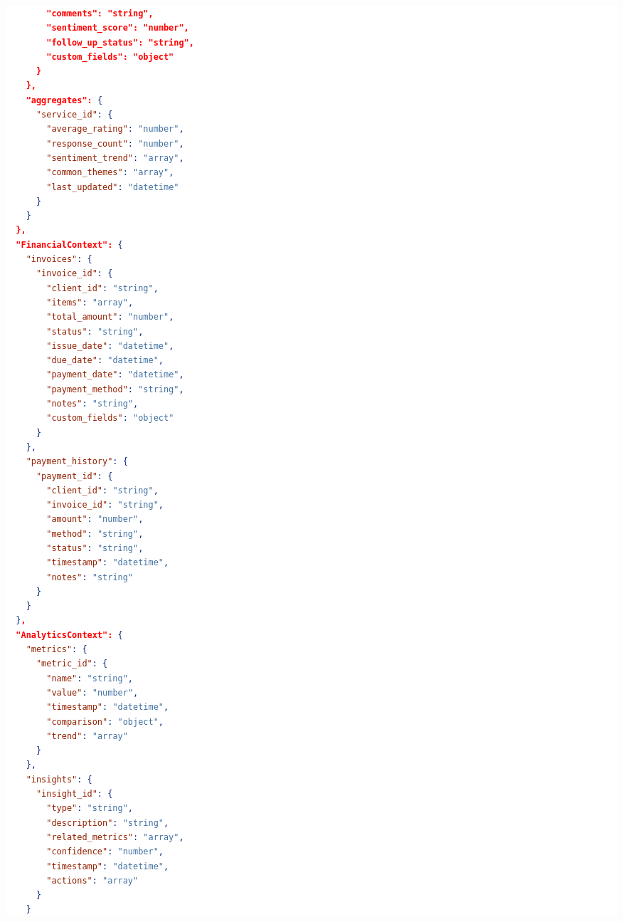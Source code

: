 ```json
        "comments": "string",
        "sentiment_score": "number",
        "follow_up_status": "string",
        "custom_fields": "object"
      }
    },
    "aggregates": {
      "service_id": {
        "average_rating": "number",
        "response_count": "number",
        "sentiment_trend": "array",
        "common_themes": "array",
        "last_updated": "datetime"
      }
    }
  },
  "FinancialContext": {
    "invoices": {
      "invoice_id": {
        "client_id": "string",
        "items": "array",
        "total_amount": "number",
        "status": "string",
        "issue_date": "datetime",
        "due_date": "datetime",
        "payment_date": "datetime",
        "payment_method": "string",
        "notes": "string",
        "custom_fields": "object"
      }
    },
    "payment_history": {
      "payment_id": {
        "client_id": "string",
        "invoice_id": "string",
        "amount": "number",
        "method": "string",
        "status": "string",
        "timestamp": "datetime",
        "notes": "string"
      }
    }
  },
  "AnalyticsContext": {
    "metrics": {
      "metric_id": {
        "name": "string",
        "value": "number",
        "timestamp": "datetime",
        "comparison": "object",
        "trend": "array"
      }
    },
    "insights": {
      "insight_id": {
        "type": "string",
        "description": "string",
        "related_metrics": "array",
        "confidence": "number",
        "timestamp": "datetime",
        "actions": "array"
      }
    }
```